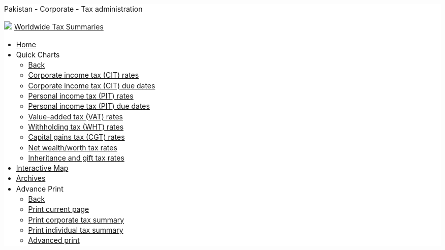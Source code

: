 








Pakistan - Corporate - Tax administration










































[![](-/media/world-wide-tax-summaries/dev/new-pwclogo.ashx%3Frev=857d31d9188a45cb89c2a139fca9bbc2&revision=857d31d9-188a-45cb-89c2-a139fca9bbc2&hash=185803B13B63A76ED59B9489B23256389302FCC5)](index.html)
[Worldwide Tax Summaries](index.html)

* [Home](index.html)
* Quick Charts
  + [Back](pakistan%3FtopicTypeId=c3980974-40d6-4ba4-8a3e-eba74cf5f5b9.html#)
  + [Corporate income tax (CIT) rates](quick-charts/corporate-income-tax-cit-rates.html)
  + [Corporate income tax (CIT) due dates](quick-charts/corporate-income-tax-cit-due-dates.html)
  + [Personal income tax (PIT) rates](quick-charts/personal-income-tax-pit-rates.html)
  + [Personal income tax (PIT) due dates](quick-charts/personal-income-tax-pit-due-dates.html)
  + [Value-added tax (VAT) rates](quick-charts/value-added-tax-vat-rates.html)
  + [Withholding tax (WHT) rates](quick-charts/withholding-tax-wht-rates.html)
  + [Capital gains tax (CGT) rates](quick-charts/capital-gains-tax-cgt-rates.html)
  + [Net wealth/worth tax rates](quick-charts/net-wealth-worth-tax-rates.html)
  + [Inheritance and gift tax rates](quick-charts/inheritance-and-gift-tax-rates.html)
* [Interactive Map](interactive-map.html)
* [Archives](archives.html)
* Advance Print
  + [Back](pakistan%3FtopicTypeId=c3980974-40d6-4ba4-8a3e-eba74cf5f5b9.html#)
  + [Print current page](pakistan%3FtopicTypeId=c3980974-40d6-4ba4-8a3e-eba74cf5f5b9.html#)
  + [Print corporate tax summary](pakistan%3FtopicTypeId=c3980974-40d6-4ba4-8a3e-eba74cf5f5b9.html#)
  + [Print individual tax summary](pakistan%3FtopicTypeId=c3980974-40d6-4ba4-8a3e-eba74cf5f5b9.html#)
  + [Advanced print](pakistan%3FtopicTypeId=c3980974-40d6-4ba4-8a3e-eba74cf5f5b9.html#)
